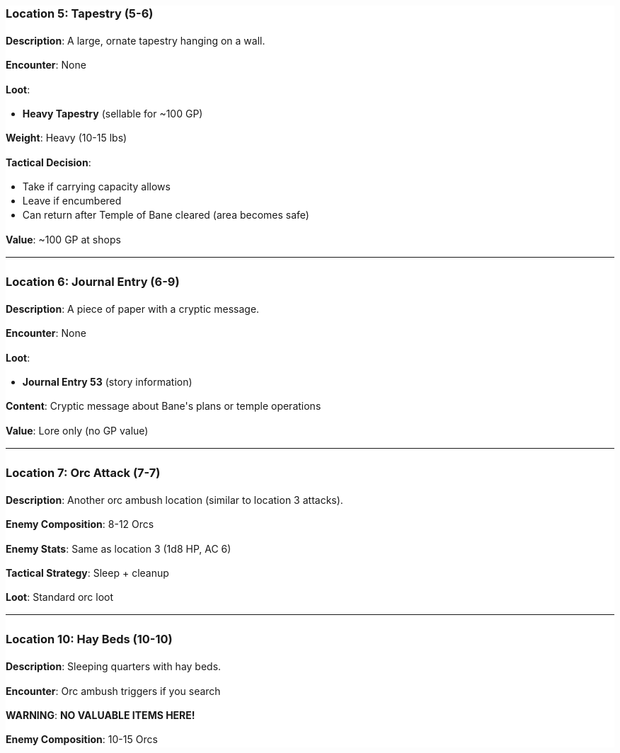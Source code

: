 
### Location 5: Tapestry (5-6)

**Description**: A large, ornate tapestry hanging on a wall.

**Encounter**: None

**Loot**:
- **Heavy Tapestry** (sellable for ~100 GP)

**Weight**: Heavy (10-15 lbs)

**Tactical Decision**:
- Take if carrying capacity allows
- Leave if encumbered
- Can return after Temple of Bane cleared (area becomes safe)

**Value**: ~100 GP at shops

---

### Location 6: Journal Entry (6-9)

**Description**: A piece of paper with a cryptic message.

**Encounter**: None

**Loot**:
- **Journal Entry 53** (story information)

**Content**: Cryptic message about Bane's plans or temple operations

**Value**: Lore only (no GP value)

---

### Location 7: Orc Attack (7-7)

**Description**: Another orc ambush location (similar to location 3 attacks).

**Enemy Composition**: 8-12 Orcs

**Enemy Stats**: Same as location 3 (1d8 HP, AC 6)

**Tactical Strategy**: Sleep + cleanup

**Loot**: Standard orc loot

---

### Location 10: Hay Beds (10-10)

**Description**: Sleeping quarters with hay beds.

**Encounter**: Orc ambush triggers if you search

**WARNING**: **NO VALUABLE ITEMS HERE!**

**Enemy Composition**: 10-15 Orcs
